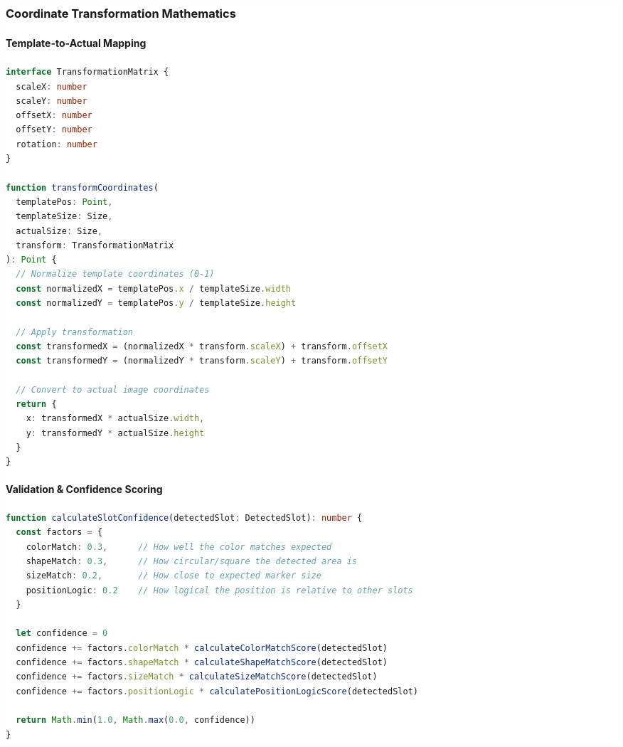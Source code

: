 ```python
```

### Coordinate Transformation Mathematics

#### Template-to-Actual Mapping
```typescript
interface TransformationMatrix {
  scaleX: number
  scaleY: number
  offsetX: number
  offsetY: number
  rotation: number
}

function transformCoordinates(
  templatePos: Point,
  templateSize: Size,
  actualSize: Size,
  transform: TransformationMatrix
): Point {
  // Normalize template coordinates (0-1)
  const normalizedX = templatePos.x / templateSize.width
  const normalizedY = templatePos.y / templateSize.height

  // Apply transformation
  const transformedX = (normalizedX * transform.scaleX) + transform.offsetX
  const transformedY = (normalizedY * transform.scaleY) + transform.offsetY

  // Convert to actual image coordinates
  return {
    x: transformedX * actualSize.width,
    y: transformedY * actualSize.height
  }
}
```

#### Validation & Confidence Scoring
```typescript
function calculateSlotConfidence(detectedSlot: DetectedSlot): number {
  const factors = {
    colorMatch: 0.3,      // How well the color matches expected
    shapeMatch: 0.3,      // How circular/square the detected area is
    sizeMatch: 0.2,       // How close to expected marker size
    positionLogic: 0.2    // How logical the position is relative to other slots
  }

  let confidence = 0
  confidence += factors.colorMatch * calculateColorMatchScore(detectedSlot)
  confidence += factors.shapeMatch * calculateShapeMatchScore(detectedSlot)
  confidence += factors.sizeMatch * calculateSizeMatchScore(detectedSlot)
  confidence += factors.positionLogic * calculatePositionLogicScore(detectedSlot)

  return Math.min(1.0, Math.max(0.0, confidence))
}
```
